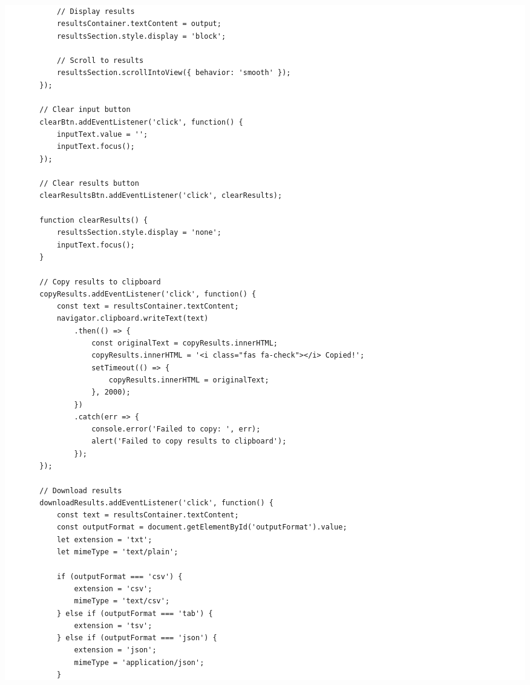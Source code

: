                 // Display results
                resultsContainer.textContent = output;
                resultsSection.style.display = 'block';
                
                // Scroll to results
                resultsSection.scrollIntoView({ behavior: 'smooth' });
            });
            
            // Clear input button
            clearBtn.addEventListener('click', function() {
                inputText.value = '';
                inputText.focus();
            });
            
            // Clear results button
            clearResultsBtn.addEventListener('click', clearResults);
            
            function clearResults() {
                resultsSection.style.display = 'none';
                inputText.focus();
            }
            
            // Copy results to clipboard
            copyResults.addEventListener('click', function() {
                const text = resultsContainer.textContent;
                navigator.clipboard.writeText(text)
                    .then(() => {
                        const originalText = copyResults.innerHTML;
                        copyResults.innerHTML = '<i class="fas fa-check"></i> Copied!';
                        setTimeout(() => {
                            copyResults.innerHTML = originalText;
                        }, 2000);
                    })
                    .catch(err => {
                        console.error('Failed to copy: ', err);
                        alert('Failed to copy results to clipboard');
                    });
            });
            
            // Download results
            downloadResults.addEventListener('click', function() {
                const text = resultsContainer.textContent;
                const outputFormat = document.getElementById('outputFormat').value;
                let extension = 'txt';
                let mimeType = 'text/plain';
                
                if (outputFormat === 'csv') {
                    extension = 'csv';
                    mimeType = 'text/csv';
                } else if (outputFormat === 'tab') {
                    extension = 'tsv';
                } else if (outputFormat === 'json') {
                    extension = 'json';
                    mimeType = 'application/json';
                }
                